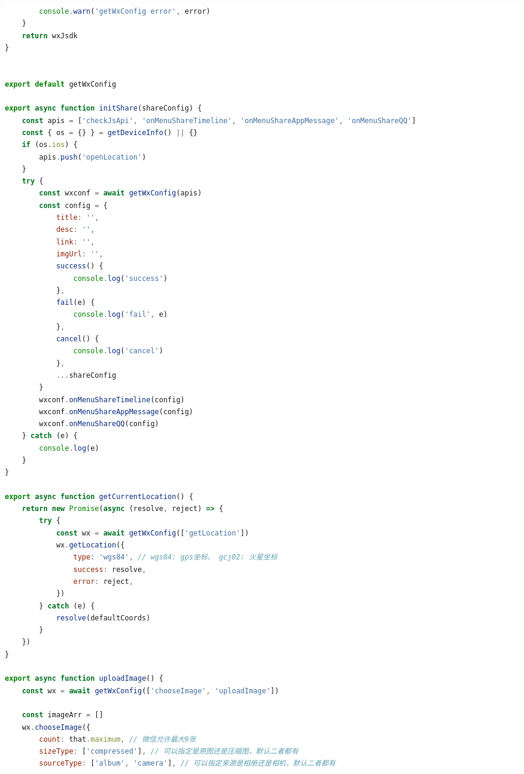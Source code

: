 ```js
        console.warn('getWxConfig error', error)
    }
    return wxJsdk
}


export default getWxConfig

export async function initShare(shareConfig) {
    const apis = ['checkJsApi', 'onMenuShareTimeline', 'onMenuShareAppMessage', 'onMenuShareQQ']
    const { os = {} } = getDeviceInfo() || {}
    if (os.ios) {
        apis.push('openLocation')
    }
    try {
        const wxconf = await getWxConfig(apis)
        const config = {
            title: '',
            desc: '',
            link: '',
            imgUrl: '',
            success() {
                console.log('success')
            },
            fail(e) {
                console.log('fail', e)
            },
            cancel() {
                console.log('cancel')
            },
            ...shareConfig
        }
        wxconf.onMenuShareTimeline(config)
        wxconf.onMenuShareAppMessage(config)
        wxconf.onMenuShareQQ(config)
    } catch (e) {
        console.log(e)
    }
}

export async function getCurrentLocation() {
    return new Promise(async (resolve, reject) => {
        try {
            const wx = await getWxConfig(['getLocation'])
            wx.getLocation({
                type: 'wgs84', // wgs84: gps坐标、 gcj02: 火星坐标
                success: resolve,
                error: reject,
            })
        } catch (e) {
            resolve(defaultCoords)
        }
    })
}

export async function uploadImage() {
    const wx = await getWxConfig(['chooseImage', 'uploadImage'])

    const imageArr = []
    wx.chooseImage({
        count: that.maximum, // 微信允许最大9张
        sizeType: ['compressed'], // 可以指定是原图还是压缩图，默认二者都有
        sourceType: ['album', 'camera'], // 可以指定来源是相册还是相机，默认二者都有
```